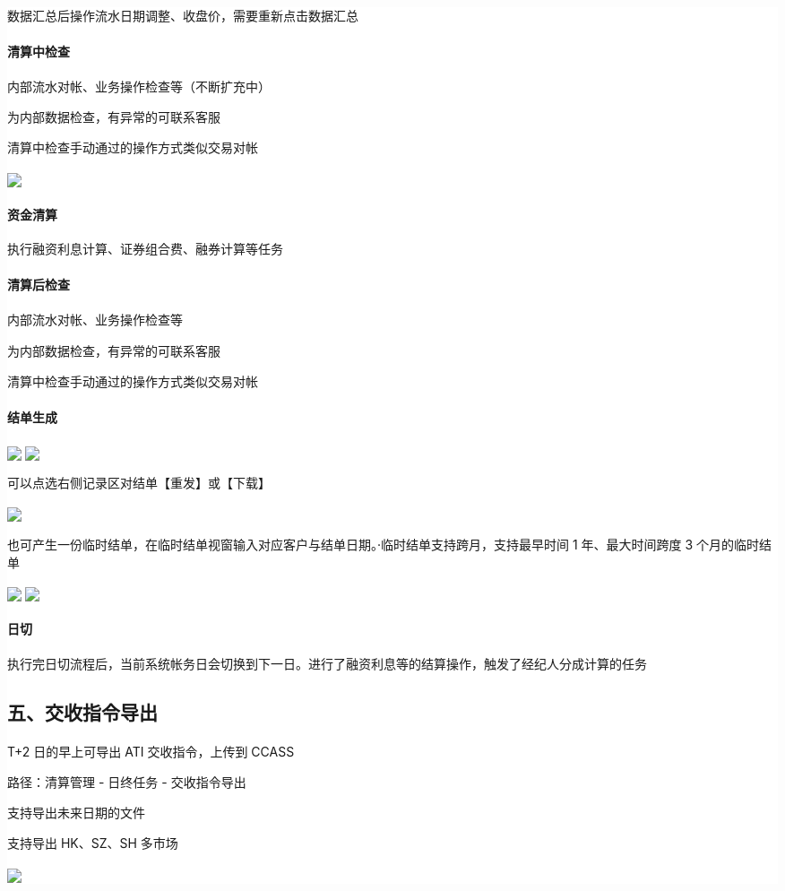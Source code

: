 数据汇总后操作流水日期调整、收盘价，需要重新点击数据汇总

#### 清算中检查

内部流水对帐、业务操作检查等（不断扩充中）

为内部数据检查，有异常的可联系客服

清算中检查手动通过的操作方式类似交易对帐

<img src="/assets/JH5ybYIFqo3GxzxN5oUc1GDwnic.png" src-width="2846" src-height="1418" align="center"/>

#### 资金清算

执行融资利息计算、证券组合费、融券计算等任务

#### 清算后检查

内部流水对帐、业务操作检查等

为内部数据检查，有异常的可联系客服

清算中检查手动通过的操作方式类似交易对帐

#### 结单生成

<img src="/assets/DMYWbK1ZmoSxlKxpimicH0EGnOe.png" src-width="3364" src-height="1452" align="center"/>

<img src="/assets/GZfib9fmlo6h9vxxn2vc2mYUnj3.png" src-width="3304" src-height="1452" align="center"/>

可以点选右侧记录区对结单【重发】或【下载】

<img src="/assets/Fxjrb0KGVoVVMfx3uvmcC2qon0b.png" src-width="3360" src-height="1460" align="center"/>

也可产生一份临时结单，在临时结单视窗输入对应客户与结单日期。·临时结单支持跨月，支持最早时间 1 年、最大时间跨度 3 个月的临时结单

<img src="/assets/DFzGbHvtioWzQ3x6P3TciJzUn2g.png" src-width="3340" src-height="1368" align="center"/>

<img src="/assets/NVv4bf0bvoH4Fmxwr4dcPg2fnsg.png" src-width="3362" src-height="1368" align="center"/>

#### 日切

执行完日切流程后，当前系统帐务日会切换到下一日。进行了融资利息等的结算操作，触发了经纪人分成计算的任务

## 五、交收指令导出

T+2 日的早上可导出 ATI 交收指令，上传到 CCASS

路径：清算管理 - 日终任务 - 交收指令导出

支持导出未来日期的文件

支持导出 HK、SZ、SH 多市场

<img src="/assets/I9Wgb8c5doirwUxzZ9Xc9yN8nle.png" src-width="3574" src-height="1774" align="center"/>
